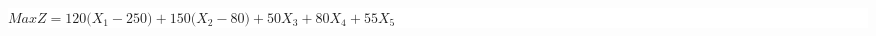 <p><span class="katex--inline"><span class="katex"><span class="katex-mathml"><math><semantics><mrow><mi>M</mi><mi>a</mi><mi>x</mi><mi>Z</mi><mo>=</mo><mn>120</mn><mo stretchy="false">(</mo><msub><mi>X</mi><mn>1</mn></msub><mo>−</mo><mn>250</mn><mo stretchy="false">)</mo><mo>+</mo><mn>150</mn><mo stretchy="false">(</mo><msub><mi>X</mi><mn>2</mn></msub><mo>−</mo><mn>80</mn><mo stretchy="false">)</mo><mo>+</mo><mn>50</mn><msub><mi>X</mi><mn>3</mn></msub><mo>+</mo><mn>80</mn><msub><mi>X</mi><mn>4</mn></msub><mo>+</mo><mn>55</mn><msub><mi>X</mi><mn>5</mn></msub></mrow><annotation encoding="application/x-tex">Max Z = 120(X_1-250)+ 150(X_2 -80) + 50X_3+80X_4